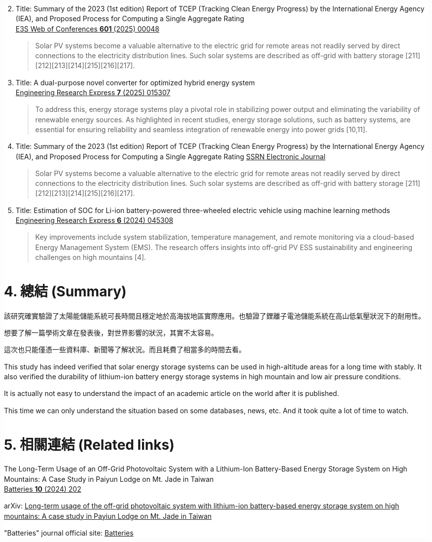 2. Title: Summary of the 2023 (1st edition) Report of TCEP (Tracking Clean Energy Progress) by the International Energy Agency (IEA), and Proposed Process for Computing a Single Aggregate Rating  
    [E3S Web of Conferences **601** (2025) 00048](https://doi.org/10.1051/e3sconf/202560100048)  
    > Solar PV systems become a valuable alternative to the electric grid for remote areas not readily served by direct connections to the electricity distribution lines. Such solar systems are described as off-grid with battery storage [211][212][213][214][215][216][217].

3. Title: A dual-purpose novel converter for optimized hybrid energy system  
    [Engineering Research Express **7** (2025) 015307](https://doi.org/10.1088/2631-8695/ada33c)
    > To address this, energy storage systems play a pivotal role in stabilizing power output and eliminating the variability of renewable energy sources. As highlighted in recent studies, energy storage solutions, such as battery systems, are essential for ensuring reliability and seamless integration of renewable energy into power grids [10,11].

4. Title: Summary of the 2023 (1st edition) Report of TCEP (Tracking Clean Energy Progress) by the International Energy Agency (IEA), and Proposed Process for Computing a Single Aggregate Rating
    [SSRN Electronic Journal](https://doi.org/10.2139/ssrn.5099325)
    > Solar PV systems become a valuable alternative to the electric grid for remote areas not readily served by direct connections to the electricity distribution lines. Such solar systems are described as off-grid with battery storage [211][212][213][214][215][216][217].

5. Title: Estimation of SOC for Li-ion battery-powered three-wheeled electric vehicle using machine learning methods
    [Engineering Research Express **6** (2024) 045308](10.1088/2631-8695/ad8063)
    > Key improvements include system stabilization, temperature management, and remote monitoring via a cloud-based Energy Management System (EMS). The research offers insights into off-grid PV ESS sustainability and engineering challenges on high mountains [4].

# 4. 總結 (Summary)

該研究確實驗證了太陽能儲能系統可長時間且穩定地於高海拔地區實際應用。也驗證了鋰離子電池儲能系統在高山低氣壓狀況下的耐用性。

想要了解一篇學術文章在發表後，對世界影響的狀況，其實不太容易。

這次也只能僅憑一些資料庫、新聞等了解狀況。而且耗費了相當多的時間去看。

This study has indeed verified that solar energy storage systems can be used in high-altitude areas for a long time with stably. It also verified the durability of lithium-ion battery energy storage systems in high mountain and low air pressure conditions.

It is actually not easy to understand the impact of an academic article on the world after it is published.

This time we can only understand the situation based on some databases, news, etc. And it took quite a lot of time to watch.

# 5. 相關連結 (Related links)

The Long-Term Usage of an Off-Grid Photovoltaic System with a Lithium-Ion Battery-Based Energy Storage System on High Mountains: A Case Study in Paiyun Lodge on Mt. Jade in Taiwan  
[Batteries **10** (2024) 202](https://doi.org/10.3390/batteries10060202) 

arXiv: [Long-term usage of the off-grid photovoltaic system with lithium-ion battery-based energy storage system on high mountains: A case study in Payiun Lodge on Mt. Jade in Taiwan](https://arxiv.org/abs/2405.04225)

"Batteries" journal official site: [Batteries](https://www.mdpi.com/journal/batteries)





